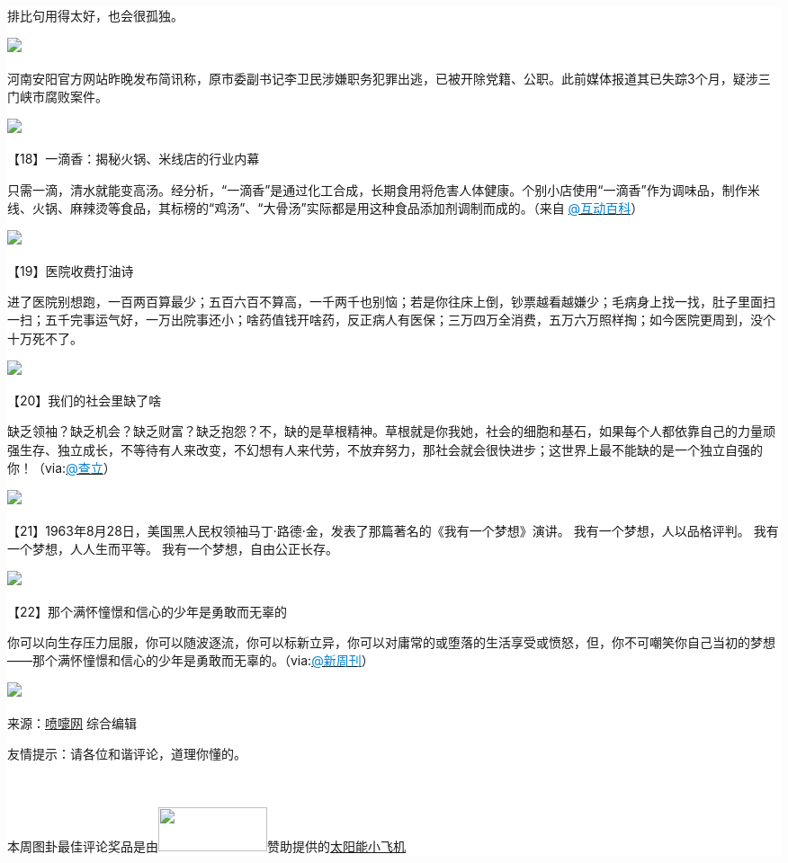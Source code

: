 <p>排比句用得太好，也会很孤独。</p>
<p><img style="BORDER-BOTTOM-COLOR: #000000; BORDER-TOP-COLOR: #000000; BORDER-RIGHT-COLOR: #000000; BORDER-LEFT-COLOR: #000000" border="0" src="http://ptimg.org:88/dapenti/AqKaK7vv/dMCEe.jpg"></p>
<p>河南安阳官方网站昨晚发布简讯称，原市委副书记李卫民涉嫌职务犯罪出逃，已被开除党籍、公职。此前媒体报道其已失踪3个月，疑涉三门峡市腐败案件。</p>
<p><img style="BORDER-BOTTOM-COLOR: #000000; BORDER-TOP-COLOR: #000000; BORDER-RIGHT-COLOR: #000000; BORDER-LEFT-COLOR: #000000" border="0" src="http://ptimg.org:88/dapenti/AqKe8ODF/4dcpC.jpg"></p>
<p>【18】一滴香：揭秘火锅、米线店的行业内幕</p>
<p>只需一滴，清水就能变高汤。经分析，“一滴香”是通过化工合成，长期食用将危害人体健康。个别小店使用“一滴香”作为调味品，制作米线、火锅、麻辣烫等食品，其标榜的“鸡汤”、“大骨汤”实际都是用这种食品添加剂调制而成的。（来自 <a href="http://t.sina.com.cn/n/%E4%BA%92%E5%8A%A8%E7%99%BE%E7%A7%91"><font color="#0082cb">@互动百科</font></a>）&#160;</p>
<p><img style="BORDER-BOTTOM-COLOR: #000000; BORDER-TOP-COLOR: #000000; BORDER-RIGHT-COLOR: #000000; BORDER-LEFT-COLOR: #000000" border="0" src="http://ptimg.org:88/dapenti/AqKeilHl/11hSoG.jpg"></p>
<p>【19】医院收费打油诗</p>
<p>进了医院别想跑，一百两百算最少；五百六百不算高，一千两千也别恼；若是你往床上倒，钞票越看越嫌少；毛病身上找一找，肚子里面扫一扫；五千完事运气好，一万出院事还小；啥药值钱开啥药，反正病人有医保；三万四万全消费，五万六万照样掏；如今医院更周到，没个十万死不了。 </p>
<p><img style="BORDER-BOTTOM-COLOR: #000000; BORDER-TOP-COLOR: #000000; BORDER-RIGHT-COLOR: #000000; BORDER-LEFT-COLOR: #000000" border="0" src="http://ptimg.org:88/dapenti/AqKhRHgZ/Por7L.jpg"></p>
<p>【20】我们的社会里缺了啥</p>
<p>缺乏领袖？缺乏机会？缺乏财富？缺乏抱怨？不，缺的是草根精神。草根就是你我她，社会的细胞和基石，如果每个人都依靠自己的力量顽强生存、独立成长，不等待有人来改变，不幻想有人来代劳，不放弃努力，那社会就会很快进步；这世界上最不能缺的是一个独立自强的你！（via:<a href="http://t.sina.com.cn/1558226504"><font color="#0082cb">@查立</font></a>）</p>
<p><img style="BORDER-BOTTOM-COLOR: #000000; BORDER-TOP-COLOR: #000000; BORDER-RIGHT-COLOR: #000000; BORDER-LEFT-COLOR: #000000" border="0" src="http://ptimg.org:88/dapenti/AqKhSxb1/C9kuH.jpg"></p>
<p>【21】1963年8月28日，美国黑人民权领袖马丁·路德·金，发表了那篇著名的《我有一个梦想》演讲。 我有一个梦想，人以品格评判。 我有一个梦想，人人生而平等。 我有一个梦想，自由公正长存。</p>
<p><img style="BORDER-BOTTOM-COLOR: #000000; BORDER-TOP-COLOR: #000000; BORDER-RIGHT-COLOR: #000000; BORDER-LEFT-COLOR: #000000" border="0" src="http://ptimg.org:88/dapenti/AqKei8wH/jObkK.jpg"></p>
<p>【22】那个满怀憧憬和信心的少年是勇敢而无辜的</p>
<p>你可以向生存压力屈服，你可以随波逐流，你可以标新立异，你可以对庸常的或堕落的生活享受或愤怒，但，你不可嘲笑你自己当初的梦想——那个满怀憧憬和信心的少年是勇敢而无辜的。（via:<a href="http://t.sina.com.cn/1653689003"><font color="#0082cb">@新周刊</font></a>）</p>
<p><img style="BORDER-BOTTOM-COLOR: #000000; BORDER-TOP-COLOR: #000000; BORDER-RIGHT-COLOR: #000000; BORDER-LEFT-COLOR: #000000" border="0" src="http://ptimg.org:88/dapenti/AqKoh32G/rqcP9.jpg"></p>
<p>来源：<a href="http://www.dapenti.com/" target="_blank">喷嚏网</a> 综合编辑</p>
<p>友情提示：请各位和谐评论，道理你懂的。</p>
<p>&#160;</p>
<p>本周图卦最佳评论奖品是由<a href="http://www.mygeek.cn/union/?af=dapenti" target="_blank"><img border="0" src="http://www.mygeek.cn/pic/1077123426.jpg" width="121" height="49"></a>赞助提供的<a href="http://www.mygeek.cn/product/Pro489.Html" target="_blank">太阳能小飞机</a></p>
</div>